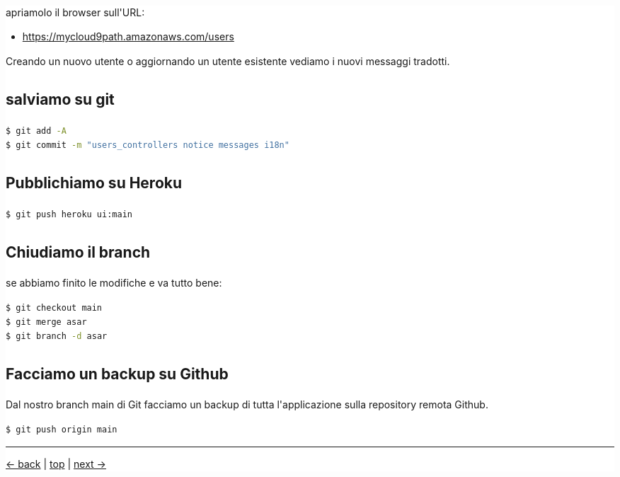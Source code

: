 apriamolo il browser sull'URL:

- https://mycloud9path.amazonaws.com/users

Creando un nuovo utente o aggiornando un utente esistente vediamo i nuovi messaggi tradotti.


## salviamo su git

```bash
$ git add -A
$ git commit -m "users_controllers notice messages i18n"
```


## Pubblichiamo su Heroku

```bash
$ git push heroku ui:main
```



## Chiudiamo il branch

se abbiamo finito le modifiche e va tutto bene:

```bash
$ git checkout main
$ git merge asar
$ git branch -d asar
```



## Facciamo un backup su Github

Dal nostro branch main di Git facciamo un backup di tutta l'applicazione sulla repository remota Github.

```bash
$ git push origin main
```



---

[<- back](https://github.com/flaviobordonidev/leanpubabrandnewcms/blob/master/01-base/18-activestorage-filesupload/04_00-aws_s3-iam_full_access-it.md)
 | [top](#top) |
[next ->](https://github.com/flaviobordonidev/leanpubabrandnewcms/blob/master/01-base/18-activestorage-filesupload/06_00-remove_uploaded_file-it.md)
